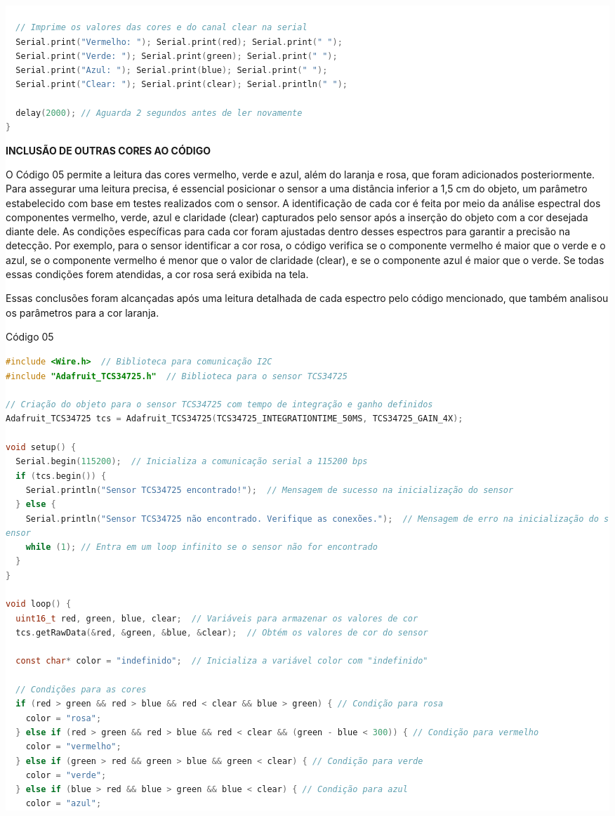 ```C

  // Imprime os valores das cores e do canal clear na serial
  Serial.print("Vermelho: "); Serial.print(red); Serial.print(" ");
  Serial.print("Verde: "); Serial.print(green); Serial.print(" ");
  Serial.print("Azul: "); Serial.print(blue); Serial.print(" ");
  Serial.print("Clear: "); Serial.print(clear); Serial.println(" ");

  delay(2000); // Aguarda 2 segundos antes de ler novamente
}
```

**INCLUSÃO DE OUTRAS CORES AO CÓDIGO**

O Código 05 permite a leitura das cores vermelho, verde e azul, além do laranja e rosa, que foram adicionados posteriormente. Para assegurar uma leitura precisa, é essencial posicionar o sensor a uma distância inferior a 1,5 cm do objeto, um parâmetro estabelecido com base em testes realizados com o sensor. A identificação de cada cor é feita por meio da análise espectral dos componentes vermelho, verde, azul e claridade (clear) capturados pelo sensor após a inserção do objeto com a cor desejada diante dele. As condições específicas para cada cor foram ajustadas dentro desses espectros para garantir a precisão na detecção. Por exemplo, para o sensor identificar a cor rosa, o código verifica se o componente vermelho é maior que o verde e o azul, se o componente vermelho é menor que o valor de claridade (clear), e se o componente azul é maior que o verde. Se todas essas condições forem atendidas, a cor rosa será exibida na tela.

Essas conclusões foram alcançadas após uma leitura detalhada de cada espectro pelo código mencionado, que também analisou os parâmetros para a cor laranja.

Código 05

```C
#include <Wire.h>  // Biblioteca para comunicação I2C
#include "Adafruit_TCS34725.h"  // Biblioteca para o sensor TCS34725

// Criação do objeto para o sensor TCS34725 com tempo de integração e ganho definidos
Adafruit_TCS34725 tcs = Adafruit_TCS34725(TCS34725_INTEGRATIONTIME_50MS, TCS34725_GAIN_4X);

void setup() {
  Serial.begin(115200);  // Inicializa a comunicação serial a 115200 bps
  if (tcs.begin()) {
    Serial.println("Sensor TCS34725 encontrado!");  // Mensagem de sucesso na inicialização do sensor
  } else {
    Serial.println("Sensor TCS34725 não encontrado. Verifique as conexões.");  // Mensagem de erro na inicialização do sensor
    while (1); // Entra em um loop infinito se o sensor não for encontrado
  }
}

void loop() {
  uint16_t red, green, blue, clear;  // Variáveis para armazenar os valores de cor
  tcs.getRawData(&red, &green, &blue, &clear);  // Obtém os valores de cor do sensor

  const char* color = "indefinido";  // Inicializa a variável color com "indefinido"

  // Condições para as cores
  if (red > green && red > blue && red < clear && blue > green) { // Condição para rosa
    color = "rosa";
  } else if (red > green && red > blue && red < clear && (green - blue < 300)) { // Condição para vermelho
    color = "vermelho";
  } else if (green > red && green > blue && green < clear) { // Condição para verde
    color = "verde";
  } else if (blue > red && blue > green && blue < clear) { // Condição para azul
    color = "azul";
```